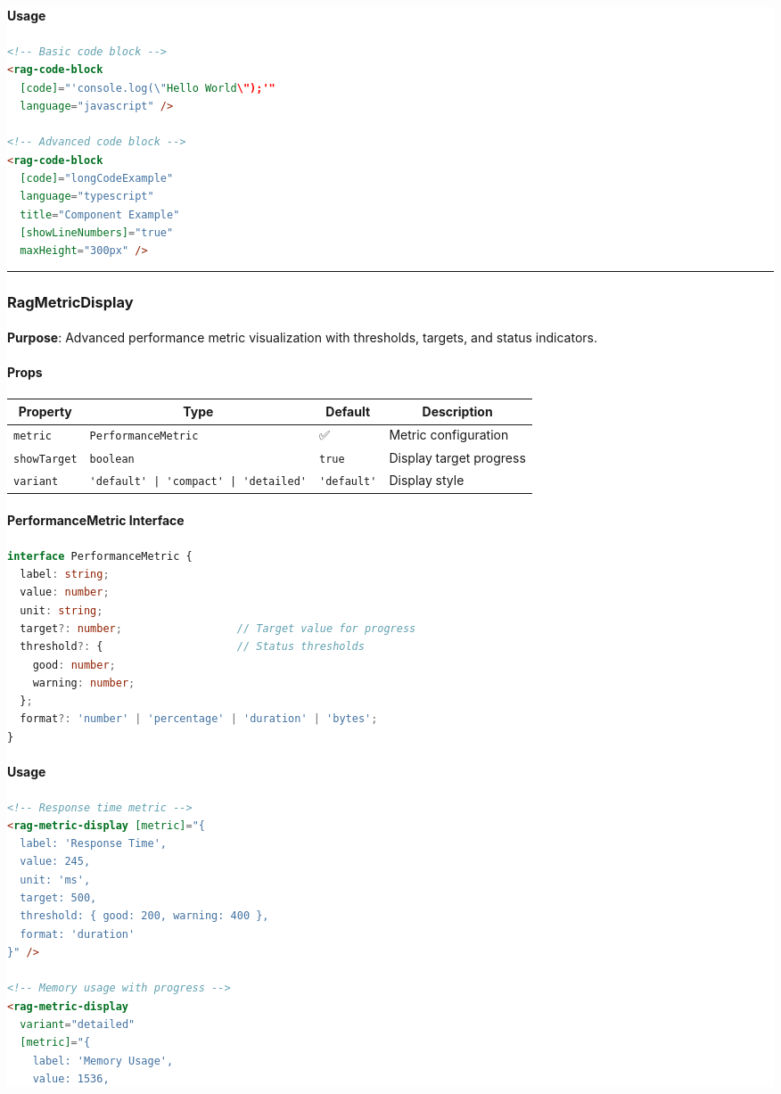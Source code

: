 #### Usage
```html
<!-- Basic code block -->
<rag-code-block 
  [code]="'console.log(\"Hello World\");'"
  language="javascript" />

<!-- Advanced code block -->
<rag-code-block
  [code]="longCodeExample"
  language="typescript"
  title="Component Example"
  [showLineNumbers]="true"
  maxHeight="300px" />
```

---

### RagMetricDisplay
**Purpose**: Advanced performance metric visualization with thresholds, targets, and status indicators.

#### Props
| Property | Type | Default | Description |
|----------|------|---------|-------------|
| `metric` | `PerformanceMetric` | ✅ | Metric configuration |
| `showTarget` | `boolean` | `true` | Display target progress |
| `variant` | `'default' \| 'compact' \| 'detailed'` | `'default'` | Display style |

#### PerformanceMetric Interface
```typescript
interface PerformanceMetric {
  label: string;
  value: number;
  unit: string;
  target?: number;                  // Target value for progress
  threshold?: {                     // Status thresholds
    good: number;
    warning: number;
  };
  format?: 'number' | 'percentage' | 'duration' | 'bytes';
}
```

#### Usage
```html
<!-- Response time metric -->
<rag-metric-display [metric]="{
  label: 'Response Time',
  value: 245,
  unit: 'ms',
  target: 500,
  threshold: { good: 200, warning: 400 },
  format: 'duration'
}" />

<!-- Memory usage with progress -->
<rag-metric-display
  variant="detailed"
  [metric]="{
    label: 'Memory Usage',
    value: 1536,
```